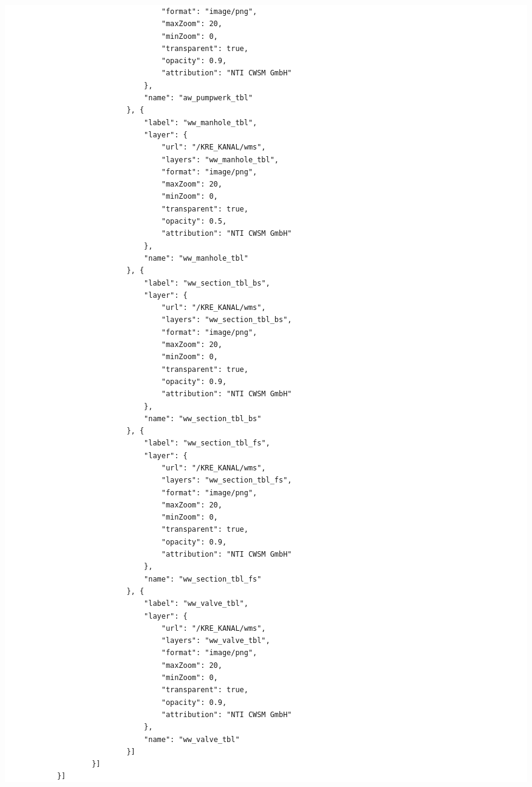 ```
									"format": "image/png",
									"maxZoom": 20,
									"minZoom": 0,
									"transparent": true,
									"opacity": 0.9,
									"attribution": "NTI CWSM GmbH"
								},
								"name": "aw_pumpwerk_tbl"
							}, {
								"label": "ww_manhole_tbl",
								"layer": {
									"url": "/KRE_KANAL/wms",
									"layers": "ww_manhole_tbl",
									"format": "image/png",
									"maxZoom": 20,
									"minZoom": 0,
									"transparent": true,
									"opacity": 0.5,
									"attribution": "NTI CWSM GmbH"
								},
								"name": "ww_manhole_tbl"
							}, {
								"label": "ww_section_tbl_bs",
								"layer": {
									"url": "/KRE_KANAL/wms",
									"layers": "ww_section_tbl_bs",
									"format": "image/png",
									"maxZoom": 20,
									"minZoom": 0,
									"transparent": true,
									"opacity": 0.9,
									"attribution": "NTI CWSM GmbH"
								},
								"name": "ww_section_tbl_bs"
							}, {
								"label": "ww_section_tbl_fs",
								"layer": {
									"url": "/KRE_KANAL/wms",
									"layers": "ww_section_tbl_fs",
									"format": "image/png",
									"maxZoom": 20,
									"minZoom": 0,
									"transparent": true,
									"opacity": 0.9,
									"attribution": "NTI CWSM GmbH"
								},
								"name": "ww_section_tbl_fs"
							}, {
								"label": "ww_valve_tbl",
								"layer": {
									"url": "/KRE_KANAL/wms",
									"layers": "ww_valve_tbl",
									"format": "image/png",
									"maxZoom": 20,
									"minZoom": 0,
									"transparent": true,
									"opacity": 0.9,
									"attribution": "NTI CWSM GmbH"
								},
								"name": "ww_valve_tbl"
							}]
					}]
			}]
```